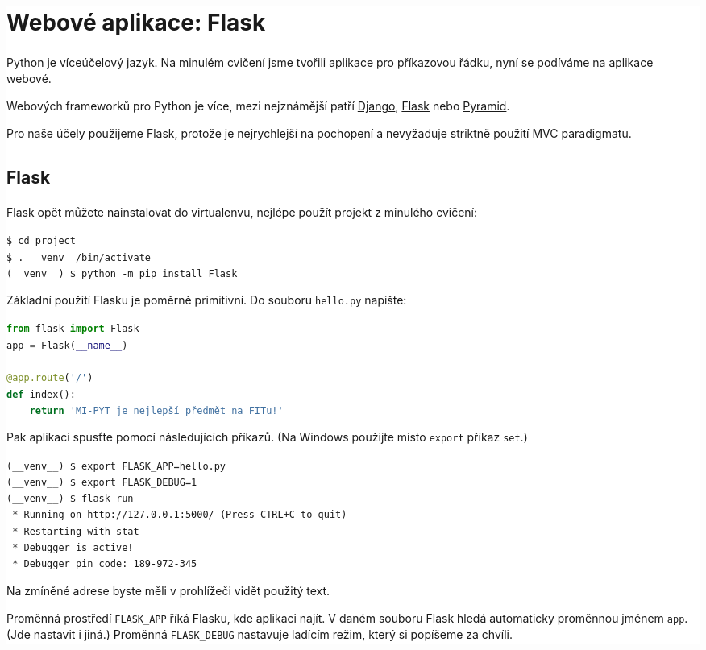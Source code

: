 Webové aplikace: Flask
======================

Python je víceúčelový jazyk.
Na minulém cvičení jsme tvořili aplikace pro příkazovou řádku,
nyní se podíváme na aplikace webové.

Webových frameworků pro Python je více, mezi nejznámější patří [Django],
[Flask] nebo [Pyramid].

Pro naše účely použijeme [Flask], protože je nejrychlejší na pochopení a
nevyžaduje striktně použití [MVC] paradigmatu.

[Django]: https://www.djangoproject.com/
[Flask]: http://flask.pocoo.org/
[Pyramid]: http://www.pylonsproject.org/
[Flask]: http://flask.pocoo.org/
[MVC]: https://cs.wikipedia.org/wiki/Model-view-controller

Flask
-----

Flask opět můžete nainstalovat do virtualenvu, nejlépe použít projekt
z minulého cvičení:

```console
$ cd project
$ . __venv__/bin/activate 
(__venv__) $ python -m pip install Flask
```

Základní použití Flasku je poměrně primitivní.
Do souboru `hello.py` napište:

```python
from flask import Flask
app = Flask(__name__)

@app.route('/')
def index():
    return 'MI-PYT je nejlepší předmět na FITu!'

```

Pak aplikaci spusťte pomocí následujících příkazů.
(Na Windows použijte místo `export` příkaz `set`.)

```console
(__venv__) $ export FLASK_APP=hello.py
(__venv__) $ export FLASK_DEBUG=1
(__venv__) $ flask run
 * Running on http://127.0.0.1:5000/ (Press CTRL+C to quit)
 * Restarting with stat
 * Debugger is active!
 * Debugger pin code: 189-972-345
```
Na zmíněné adrese byste měli v prohlížeči vidět použitý text.

Proměnná prostředí `FLASK_APP` říká Flasku, kde aplikaci najít.
V daném souboru Flask hledá automaticky proměnnou jménem `app`.
([Jde nastavit](http://flask.pocoo.org/docs/0.12/cli/) i jiná.)
Proměnná `FLASK_DEBUG` nastavuje ladícím režim, který si popíšeme za chvíli.


[URL]: ../../fast-track/http/#url-anatomy
[`@app.route`]: http://flask.pocoo.org/docs/0.12/api/#flask.Flask.route
[local-hello]: http://127.0.0.1:5000/hello/
[dynamické routy]: http://flask.pocoo.org/docs/0.12/quickstart/#variable-rules
[`url_for()`]: http://flask.pocoo.org/docs/0.12/api/#flask.url_for
[HTML]: https://developer.mozilla.org/en-US/docs/Web/HTML
[CSS]: https://developer.mozilla.org/en-US/docs/Web/CSS
[MDN]: https://developer.mozilla.org/en-US/docs/Web
[Jinja2]: http://jinja.pocoo.org/docs/2.10/templates/
[jinja-for]: http://jinja.pocoo.org/docs/2.10/templates/#for